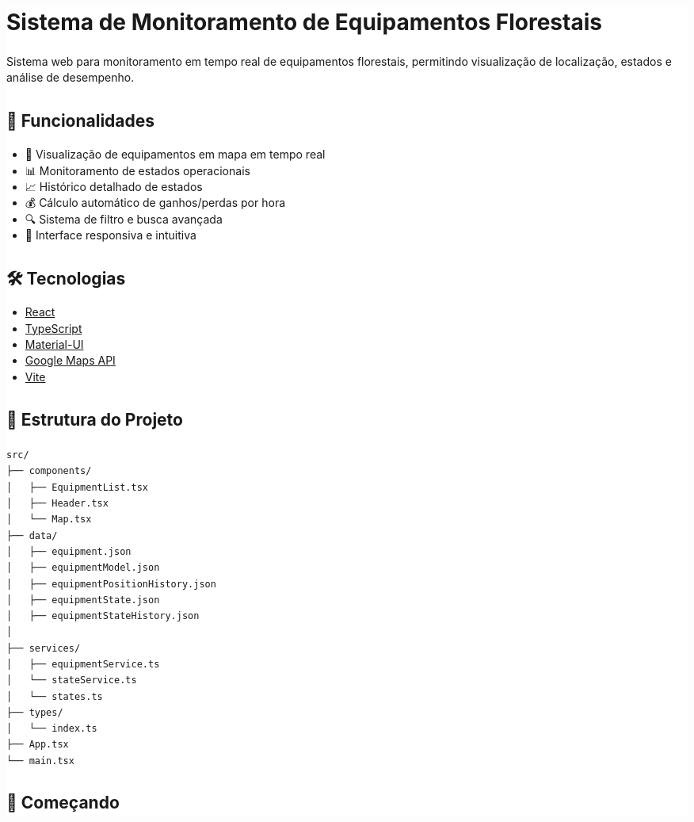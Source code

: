 # Sistema de Monitoramento de Equipamentos Florestais

Sistema web para monitoramento em tempo real de equipamentos florestais, permitindo visualização de localização, estados e análise de desempenho.

## 🚀 Funcionalidades

- 📍 Visualização de equipamentos em mapa em tempo real
- 📊 Monitoramento de estados operacionais
- 📈 Histórico detalhado de estados
- 💰 Cálculo automático de ganhos/perdas por hora
- 🔍 Sistema de filtro e busca avançada
- 📱 Interface responsiva e intuitiva

## 🛠️ Tecnologias

- [React](https://reactjs.org/)
- [TypeScript](https://www.typescriptlang.org/)
- [Material-UI](https://mui.com/)
- [Google Maps API](https://developers.google.com/maps)
- [Vite](https://vitejs.dev/)

## 📁 Estrutura do Projeto

```
src/
├── components/
│   ├── EquipmentList.tsx
│   ├── Header.tsx
│   └── Map.tsx
├── data/
│   ├── equipment.json
│   ├── equipmentModel.json
│   ├── equipmentPositionHistory.json
│   ├── equipmentState.json
│   ├── equipmentStateHistory.json
│ 
├── services/
│   ├── equipmentService.ts
│   └── stateService.ts
│   └── states.ts
├── types/
│   └── index.ts
├── App.tsx
└── main.tsx
```

## 🚀 Começando
